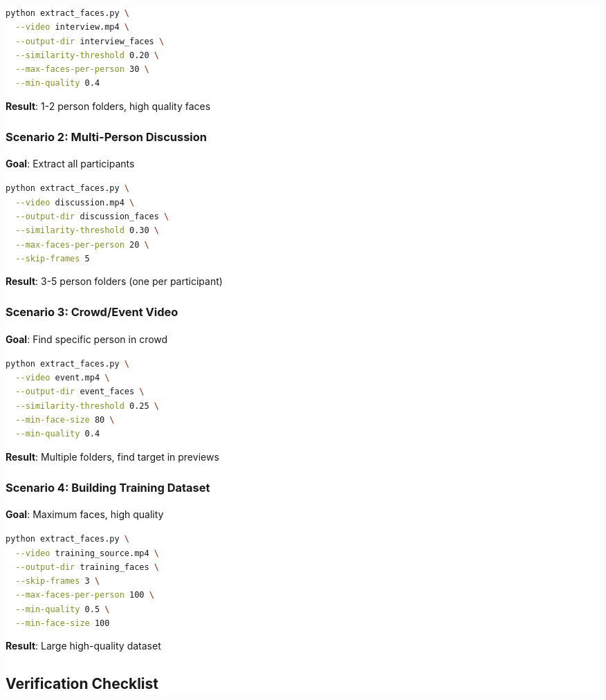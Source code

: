 ```bash
python extract_faces.py \
  --video interview.mp4 \
  --output-dir interview_faces \
  --similarity-threshold 0.20 \
  --max-faces-per-person 30 \
  --min-quality 0.4
```

**Result**: 1-2 person folders, high quality faces

### Scenario 2: Multi-Person Discussion
**Goal**: Extract all participants

```bash
python extract_faces.py \
  --video discussion.mp4 \
  --output-dir discussion_faces \
  --similarity-threshold 0.30 \
  --max-faces-per-person 20 \
  --skip-frames 5
```

**Result**: 3-5 person folders (one per participant)

### Scenario 3: Crowd/Event Video
**Goal**: Find specific person in crowd

```bash
python extract_faces.py \
  --video event.mp4 \
  --output-dir event_faces \
  --similarity-threshold 0.25 \
  --min-face-size 80 \
  --min-quality 0.4
```

**Result**: Multiple folders, find target in previews

### Scenario 4: Building Training Dataset
**Goal**: Maximum faces, high quality

```bash
python extract_faces.py \
  --video training_source.mp4 \
  --output-dir training_faces \
  --skip-frames 3 \
  --max-faces-per-person 100 \
  --min-quality 0.5 \
  --min-face-size 100
```

**Result**: Large high-quality dataset

## Verification Checklist
